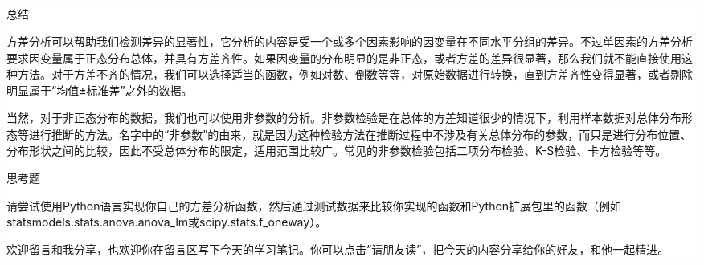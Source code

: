 总结

方差分析可以帮助我们检测差异的显著性，它分析的内容是受一个或多个因素影响的因变量在不同水平分组的差异。不过单因素的方差分析要求因变量属于正态分布总体，并具有方差齐性。如果因变量的分布明显的是非正态，或者方差的差异很显著，那么我们就不能直接使用这种方法。对于方差不齐的情况，我们可以选择适当的函数，例如对数、倒数等等，对原始数据进行转换，直到方差齐性变得显著，或者剔除明显属于“均值±标准差”之外的数据。

当然，对于非正态分布的数据，我们也可以使用非参数的分析。非参数检验是在总体的方差知道很少的情况下，利用样本数据对总体分布形态等进行推断的方法。名字中的“非参数”的由来，就是因为这种检验方法在推断过程中不涉及有关总体分布的参数，而只是进行分布位置、分布形状之间的比较，因此不受总体分布的限定，适用范围比较广。常见的非参数检验包括二项分布检验、K-S检验、卡方检验等等。

思考题

请尝试使用Python语言实现你自己的方差分析函数，然后通过测试数据来比较你实现的函数和Python扩展包里的函数（例如statsmodels.stats.anova.anova_lm或scipy.stats.f_oneway）。

欢迎留言和我分享，也欢迎你在留言区写下今天的学习笔记。你可以点击“请朋友读”，把今天的内容分享给你的好友，和他一起精进。

                        
                        
                            